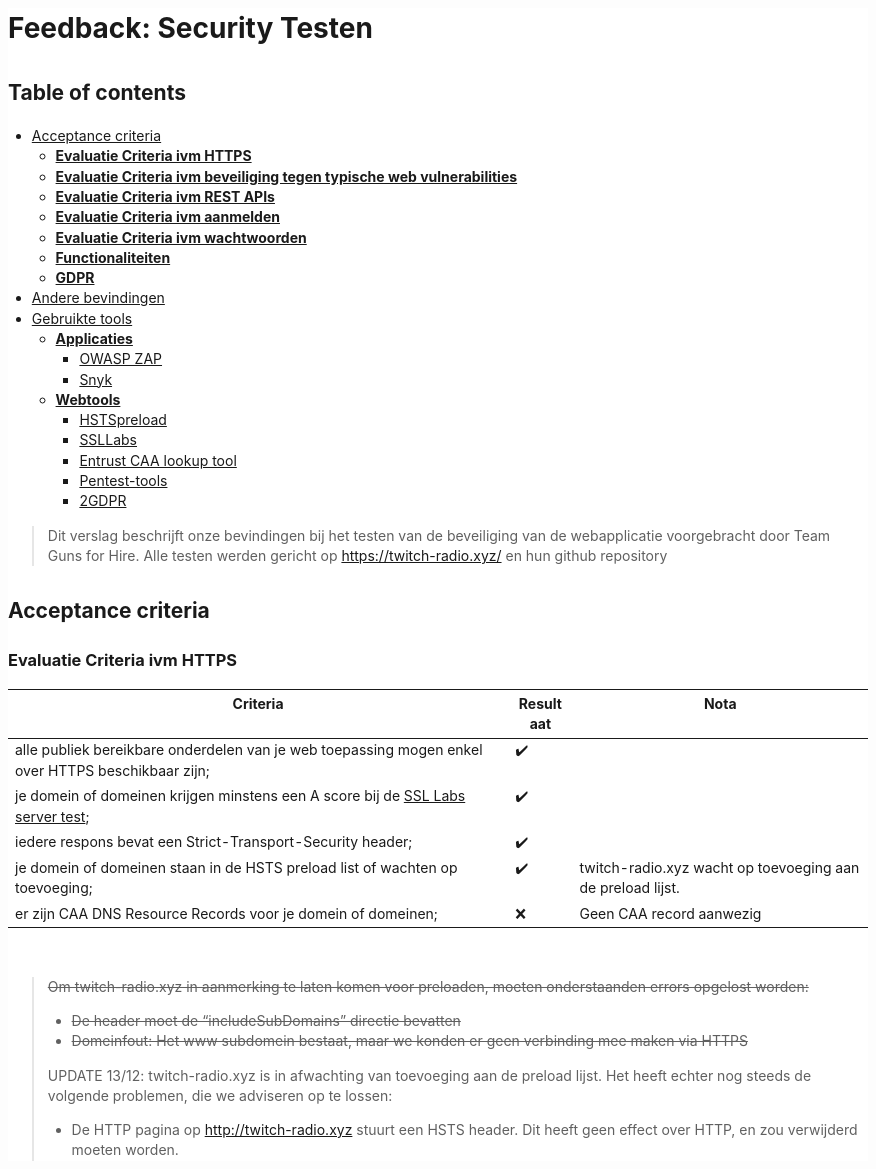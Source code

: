
# Feedback: Security Testen
## Table of contents
 * [Acceptance criteria](#acceptance-criteria)
    + [**Evaluatie Criteria ivm HTTPS**](#evaluatie-criteria-ivm-https)
    + [**Evaluatie Criteria ivm beveiliging tegen typische web vulnerabilities**](#evaluatie-criteria-ivm-beveiliging-tegen-typische-web-vulnerabilities)
    + [**Evaluatie Criteria ivm REST APIs**](#evaluatie-criteria-ivm-rest-apis)
    + [**Evaluatie Criteria ivm aanmelden**](#evaluatie-criteria-ivm-aanmelden)
    + [**Evaluatie Criteria ivm wachtwoorden**](#evaluatie-criteria-ivm-wachtwoorden)
    + [**Functionaliteiten**](#functionaliteiten)
    + [**GDPR**](#gdpr)
  * [Andere bevindingen](#andere-bevindingen)
  * [Gebruikte tools](#gebruikte-tools)
    + [**Applicaties**](#applicaties)
      - [OWASP ZAP](#owasp-zap)
      - [Snyk](#snyk)
    + [**Webtools**](#webtools)
      - [HSTSpreload](#hstspreload)
      - [SSLLabs](#ssllabs)
      - [Entrust CAA lookup tool](#entrust-caa-lookup-tool)
      - [Pentest-tools](#pentest-tools)
      - [2GDPR](#2gdpr)



> Dit verslag beschrijft onze bevindingen bij het testen van de
> beveiliging van de webapplicatie voorgebracht door Team Guns for Hire.
> Alle testen werden gericht op https://twitch-radio.xyz/ en hun github repository

## Acceptance criteria

### **Evaluatie Criteria ivm HTTPS**

| Criteria | Resultaat | Nota |
|--|--|--|
| alle publiek bereikbare onderdelen van je web toepassing mogen enkel over HTTPS beschikbaar zijn; |	✔️ |  |
| je domein of domeinen krijgen minstens een A score bij de [SSL Labs server test](https://www.ssllabs.com/ssltest/index.html); | ✔️ |  |
| iedere respons bevat een Strict-Transport-Security header; | ✔️ |  |
| je domein of domeinen staan in de HSTS preload list of wachten op toevoeging; | ✔️ | twitch-radio.xyz wacht op toevoeging aan de preload lijst.   |
| er zijn CAA DNS Resource Records voor je domein of domeinen; | ❌ | Geen CAA record aanwezig|

<br />

> ~~Om twitch-radio.xyz in aanmerking te laten komen voor preloaden, moeten onderstaanden errors opgelost worden:~~
>  - ~~De header moet de “includeSubDomains” directie bevatten~~
> - ~~Domeinfout: Het www subdomein bestaat, maar we konden er geen verbinding mee maken via HTTPS~~
>
> UPDATE 13/12:
> twitch-radio.xyz is in afwachting van toevoeging aan de preload lijst.
>Het heeft echter nog steeds de volgende problemen, die we adviseren op te lossen:
> 
> - De HTTP pagina op http://twitch-radio.xyz stuurt een HSTS header. Dit heeft geen effect over HTTP, en zou verwijderd moeten worden.
